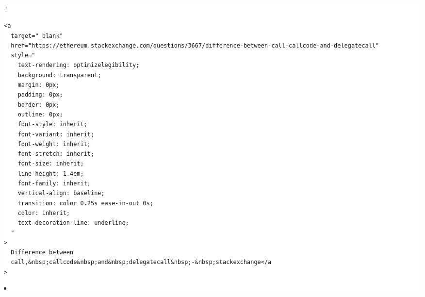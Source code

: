     "
  >
    <a
      target="_blank"
      href="https://ethereum.stackexchange.com/questions/3667/difference-between-call-callcode-and-delegatecall"
      style="
        text-rendering: optimizelegibility;
        background: transparent;
        margin: 0px;
        padding: 0px;
        border: 0px;
        outline: 0px;
        font-style: inherit;
        font-variant: inherit;
        font-weight: inherit;
        font-stretch: inherit;
        font-size: inherit;
        line-height: 1.4em;
        font-family: inherit;
        vertical-align: baseline;
        transition: color 0.25s ease-in-out 0s;
        color: inherit;
        text-decoration-line: underline;
      "
    >
      Difference between
      call,&nbsp;callcode&nbsp;and&nbsp;delegatecall&nbsp;-&nbsp;stackexchange</a
    >
  </li>
  <li
    style="
      text-rendering: optimizelegibility;
      margin-top: 0px;
      margin-right: 0px;
      margin-left: 0px;
      padding: 0px;
      border: 0px;
      outline: 0px;
      font-style: inherit;
      font-variant: inherit;
      font-weight: inherit;
      font-stretch: inherit;
      font-size: inherit;
      line-height: 1.4em;
      font-family: inherit;
      vertical-align: baseline;
    "
  >
    <a
      target="_blank"
      href="https://dappsforbeginners.wordpress.com/tutorials/interactions-between-contracts/"
      style="
        text-rendering: optimizelegibility;
        background: transparent;
        margin: 0px;
        padding: 0px;
        border: 0px;
        outline: 0px;
        font-style: inherit;
        font-variant: inherit;
        font-weight: inherit;
        font-stretch: inherit;
        font-size: inherit;